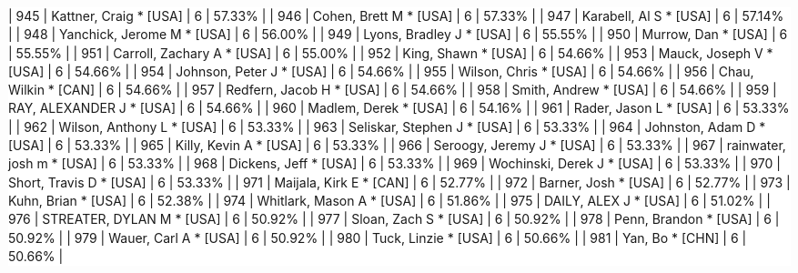 |  945  | Kattner, Craig \* [USA] |  6 |  57.33% |
|  946  | Cohen, Brett M \* [USA] |  6 |  57.33% |
|  947  | Karabell, Al S \* [USA] |  6 |  57.14% |
|  948  | Yanchick, Jerome M \* [USA] |  6 |  56.00% |
|  949  | Lyons, Bradley J \* [USA] |  6 |  55.55% |
|  950  | Murrow, Dan \* [USA] |  6 |  55.55% |
|  951  | Carroll, Zachary A \* [USA] |  6 |  55.00% |
|  952  | King, Shawn \* [USA] |  6 |  54.66% |
|  953  | Mauck, Joseph V \* [USA] |  6 |  54.66% |
|  954  | Johnson, Peter J \* [USA] |  6 |  54.66% |
|  955  | Wilson, Chris \* [USA] |  6 |  54.66% |
|  956  | Chau, Wilkin \* [CAN] |  6 |  54.66% |
|  957  | Redfern, Jacob H \* [USA] |  6 |  54.66% |
|  958  | Smith, Andrew \* [USA] |  6 |  54.66% |
|  959  | RAY, ALEXANDER J \* [USA] |  6 |  54.66% |
|  960  | Madlem, Derek \* [USA] |  6 |  54.16% |
|  961  | Rader, Jason L \* [USA] |  6 |  53.33% |
|  962  | Wilson, Anthony L \* [USA] |  6 |  53.33% |
|  963  | Seliskar, Stephen J \* [USA] |  6 |  53.33% |
|  964  | Johnston, Adam D \* [USA] |  6 |  53.33% |
|  965  | Killy, Kevin A \* [USA] |  6 |  53.33% |
|  966  | Seroogy, Jeremy J \* [USA] |  6 |  53.33% |
|  967  | rainwater, josh m \* [USA] |  6 |  53.33% |
|  968  | Dickens, Jeff \* [USA] |  6 |  53.33% |
|  969  | Wochinski, Derek J \* [USA] |  6 |  53.33% |
|  970  | Short, Travis D \* [USA] |  6 |  53.33% |
|  971  | Maijala, Kirk E \* [CAN] |  6 |  52.77% |
|  972  | Barner, Josh \* [USA] |  6 |  52.77% |
|  973  | Kuhn, Brian \* [USA] |  6 |  52.38% |
|  974  | Whitlark, Mason A \* [USA] |  6 |  51.86% |
|  975  | DAILY, ALEX J \* [USA] |  6 |  51.02% |
|  976  | STREATER, DYLAN M \* [USA] |  6 |  50.92% |
|  977  | Sloan, Zach S \* [USA] |  6 |  50.92% |
|  978  | Penn, Brandon \* [USA] |  6 |  50.92% |
|  979  | Wauer, Carl A \* [USA] |  6 |  50.92% |
|  980  | Tuck, Linzie \* [USA] |  6 |  50.66% |
|  981  | Yan, Bo \* [CHN] |  6 |  50.66% |